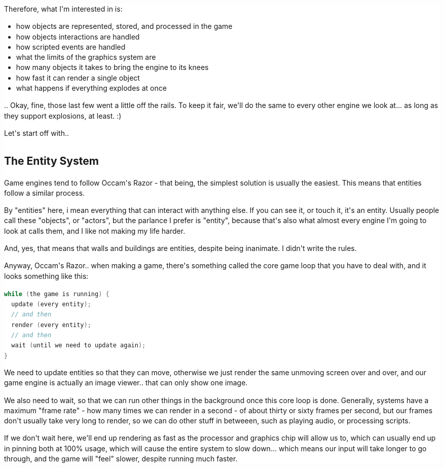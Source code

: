Therefore, what I'm interested in is:
- how objects are represented, stored, and processed in the game
- how objects interactions are handled
- how scripted events are handled
- what the limits of the graphics system are
- how many objects it takes to bring the engine to its knees
- how fast it can render a single object
- what happens if everything explodes at once

.. Okay, fine, those last few went a little off the rails. To keep it fair, we'll do the same 
to every other engine we look at... as long as they support explosions, at least. :)

Let's start off with..

## The Entity System

Game engines tend to follow Occam's Razor - that being, the simplest solution is usually the easiest. 
This means that entities follow a similar process.

By "entities" here, i mean everything that can interact with anything else. 
If you can see it, or touch it, it's an entity. Usually people call these "objects", or "actors", but the parlance 
I prefer is "entity", because that's also what almost every engine 
I'm going to look at calls them, and I like not making my life harder.

And, yes, that means that walls and buildings are entities, despite being inanimate. I didn't write the rules.

Anyway, Occam's Razor.. when making a game, there's something called the core game 
loop that you have to deal with, and it looks something like this:

```c
while (the game is running) {
  update (every entity);
  // and then
  render (every entity);
  // and then
  wait (until we need to update again);
}
```


We need to update entities so that they can move, otherwise we just render the same unmoving screen over and over, 
and our game engine is actually an image viewer.. that can only show one image.

We also need to wait, so that we can run other things in the background once this core loop is done. 
Generally, systems have a maximum "frame rate" - how many times we can render in a second - of about thirty 
or sixty frames per second, but our frames don't usually take very long to render, so we can 
do other stuff in betweeen, such as playing audio, or processing scripts.

If we don't wait here, we'll end up rendering as fast as the processor and graphics chip will allow us to, 
which can usually end up in pinning both at 100% usage, which will cause the entire system to slow down... 
which means our input will take longer to go through, and the game will "feel" slower, despite running much faster.
